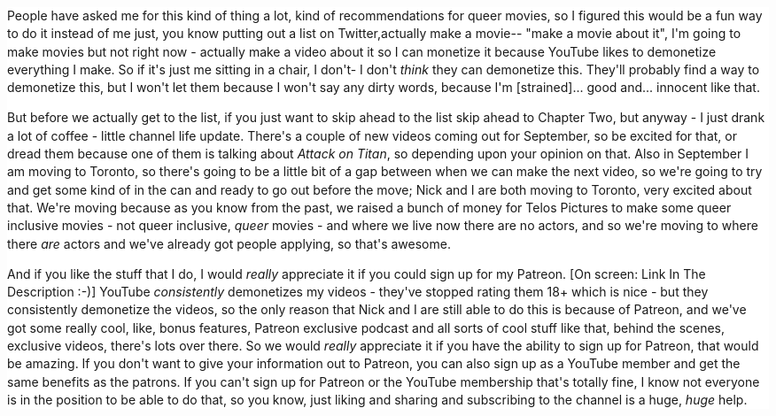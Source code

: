 </james>
<from></from>
</compare>

<compare>
<james {% include timecode %}>

People have asked me for this kind of thing a lot, kind of recommendations for queer movies, so I figured this would be a fun way to do it instead of me just, you know putting out a list on Twitter,actually make a movie-- "make a movie about it", I'm going to make movies but not right now - actually make a video about it so I can monetize it because YouTube likes to demonetize everything I make. So if it's just me sitting in a chair, I don't- I don't *think* they can demonetize this. They'll probably find a way to demonetize this, but I won't let them because I won't say any dirty words, because I'm [strained]... good and... innocent like that. 

</james>
<from></from>
</compare>

<compare>
<james {% include timecode %}>

But before we actually get to the list, if you just want to skip ahead to the list skip ahead to Chapter Two, but anyway - I just drank a lot of coffee - little channel life update. There's a couple of new videos coming out for September, so be excited for that, or dread them because one of them is talking about *Attack on Titan*, so depending upon your opinion on that. Also in September I am moving to Toronto, so there's going to be a little bit of a gap between when we can make the next video, so we're going to try and get some kind of in the can and ready to go out before the move; Nick and I are both moving to Toronto, very excited about that. We're moving because as you know from the past, we raised a bunch of money for Telos Pictures to make some queer inclusive movies - not queer inclusive, *queer* movies - and where we live now there are no actors, and so we're moving to where there *are* actors and we've already got people applying, so that's awesome.

</james>
<from></from>
</compare>

<compare>
<james {% include timecode %}>

And if you like the stuff that I do, I would *really* appreciate it if you could sign up for my Patreon. [On screen: Link In The Description :-)] YouTube *consistently* demonetizes my videos - they've stopped rating them 18+ which is nice - but they consistently demonetize the videos, so the only reason that Nick and I are still able to do this is because of Patreon, and we've got some really cool, like, bonus features, Patreon exclusive podcast and all sorts of cool stuff like that, behind the scenes, exclusive videos, there's lots over there. So we would *really* appreciate it if you have the ability to sign up for Patreon, that would be amazing. If you don't want to give your information out to Patreon, you can also sign up as a YouTube member and get the same benefits as the patrons. If you can't sign up for Patreon or the YouTube membership that's totally fine, I know not everyone is in the position to be able to do that, so you know, just liking and sharing and subscribing to the channel is a huge, *huge* help. 

</james>
<from></from>
</compare>
